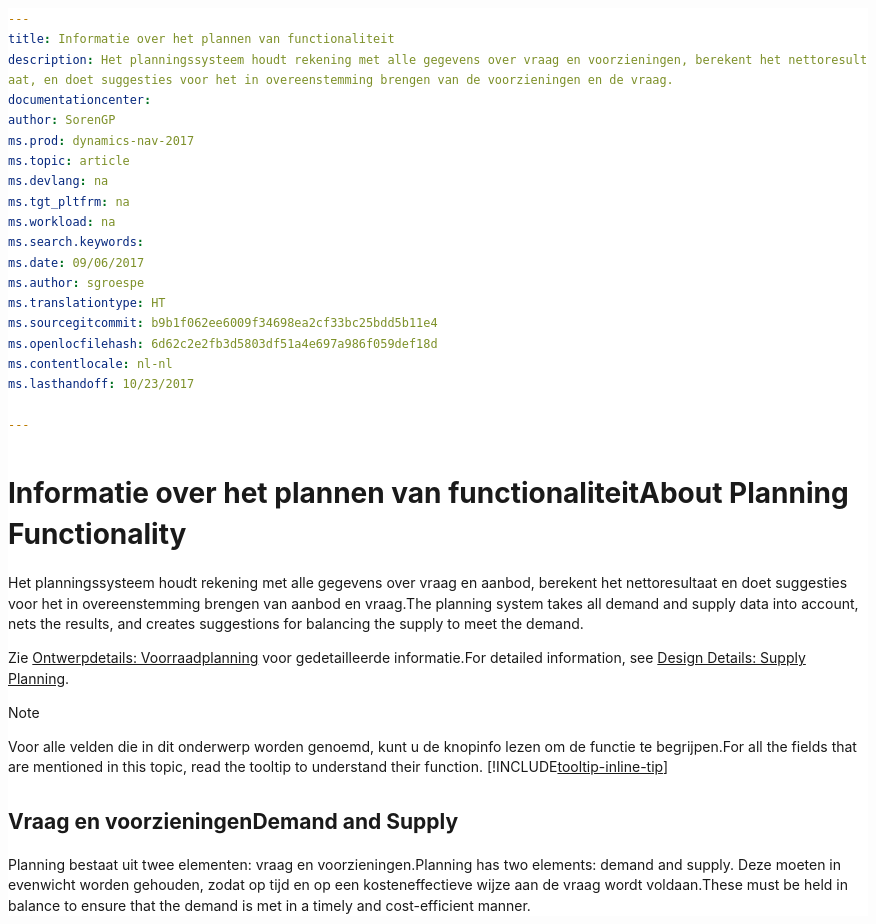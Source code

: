 ```yaml
---
title: Informatie over het plannen van functionaliteit
description: Het planningssysteem houdt rekening met alle gegevens over vraag en voorzieningen, berekent het nettoresultaat, en doet suggesties voor het in overeenstemming brengen van de voorzieningen en de vraag.
documentationcenter: 
author: SorenGP
ms.prod: dynamics-nav-2017
ms.topic: article
ms.devlang: na
ms.tgt_pltfrm: na
ms.workload: na
ms.search.keywords: 
ms.date: 09/06/2017
ms.author: sgroespe
ms.translationtype: HT
ms.sourcegitcommit: b9b1f062ee6009f34698ea2cf33bc25bdd5b11e4
ms.openlocfilehash: 6d62c2e2fb3d5803df51a4e697a986f059def18d
ms.contentlocale: nl-nl
ms.lasthandoff: 10/23/2017

---
```

# <a name="about-planning-functionality"></a><span data-ttu-id="20b6e-103">Informatie over het plannen van functionaliteit</span><span class="sxs-lookup"><span data-stu-id="20b6e-103">About Planning Functionality</span></span>
<span data-ttu-id="20b6e-104">Het planningssysteem houdt rekening met alle gegevens over vraag en aanbod, berekent het nettoresultaat en doet suggesties voor het in overeenstemming brengen van aanbod en vraag.</span><span class="sxs-lookup"><span data-stu-id="20b6e-104">The planning system takes all demand and supply data into account, nets the results, and creates suggestions for balancing the supply to meet the demand.</span></span>  

<span data-ttu-id="20b6e-105">Zie [Ontwerpdetails: Voorraadplanning](design-details-supply-planning.md) voor gedetailleerde informatie.</span><span class="sxs-lookup"><span data-stu-id="20b6e-105">For detailed information, see [Design Details: Supply Planning](design-details-supply-planning.md).</span></span>  

> [!NOTE]  
> <span data-ttu-id="20b6e-106">Voor alle velden die in dit onderwerp worden genoemd, kunt u de knopinfo lezen om de functie te begrijpen.</span><span class="sxs-lookup"><span data-stu-id="20b6e-106">For all the fields that are mentioned in this topic, read the tooltip to understand their function.</span></span> [!INCLUDE[tooltip-inline-tip](includes/tooltip-inline-tip_md.md)]

## <a name="demand-and-supply"></a><span data-ttu-id="20b6e-107">Vraag en voorzieningen</span><span class="sxs-lookup"><span data-stu-id="20b6e-107">Demand and Supply</span></span>  
<span data-ttu-id="20b6e-108">Planning bestaat uit twee elementen: vraag en voorzieningen.</span><span class="sxs-lookup"><span data-stu-id="20b6e-108">Planning has two elements: demand and supply.</span></span> <span data-ttu-id="20b6e-109">Deze moeten in evenwicht worden gehouden, zodat op tijd en op een kosteneffectieve wijze aan de vraag wordt voldaan.</span><span class="sxs-lookup"><span data-stu-id="20b6e-109">These must be held in balance to ensure that the demand is met in a timely and cost-efficient manner.</span></span>  
